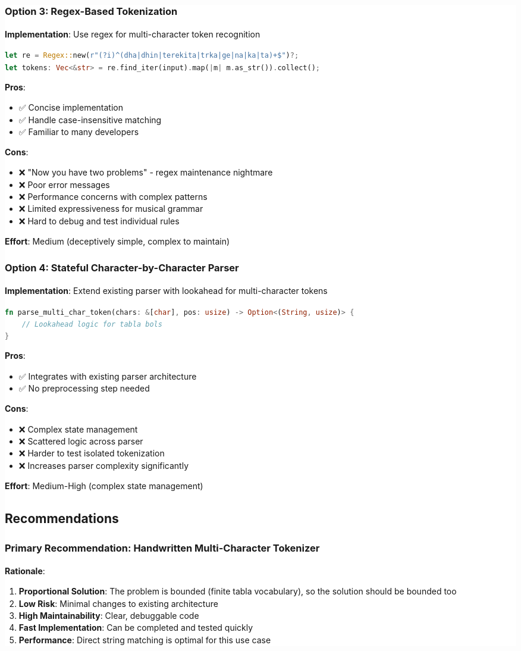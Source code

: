 ### Option 3: Regex-Based Tokenization

**Implementation**: Use regex for multi-character token recognition

```rust
let re = Regex::new(r"(?i)^(dha|dhin|terekita|trka|ge|na|ka|ta)+$")?;
let tokens: Vec<&str> = re.find_iter(input).map(|m| m.as_str()).collect();
```

**Pros**:
- ✅ Concise implementation
- ✅ Handle case-insensitive matching
- ✅ Familiar to many developers

**Cons**:
- ❌ "Now you have two problems" - regex maintenance nightmare
- ❌ Poor error messages
- ❌ Performance concerns with complex patterns
- ❌ Limited expressiveness for musical grammar
- ❌ Hard to debug and test individual rules

**Effort**: Medium (deceptively simple, complex to maintain)

### Option 4: Stateful Character-by-Character Parser

**Implementation**: Extend existing parser with lookahead for multi-character tokens

```rust
fn parse_multi_char_token(chars: &[char], pos: usize) -> Option<(String, usize)> {
    // Lookahead logic for tabla bols
}
```

**Pros**:
- ✅ Integrates with existing parser architecture
- ✅ No preprocessing step needed

**Cons**:
- ❌ Complex state management
- ❌ Scattered logic across parser
- ❌ Harder to test isolated tokenization
- ❌ Increases parser complexity significantly

**Effort**: Medium-High (complex state management)

## Recommendations

### Primary Recommendation: **Handwritten Multi-Character Tokenizer**

**Rationale**:
1. **Proportional Solution**: The problem is bounded (finite tabla vocabulary), so the solution should be bounded too
2. **Low Risk**: Minimal changes to existing architecture
3. **High Maintainability**: Clear, debuggable code
4. **Fast Implementation**: Can be completed and tested quickly
5. **Performance**: Direct string matching is optimal for this use case
